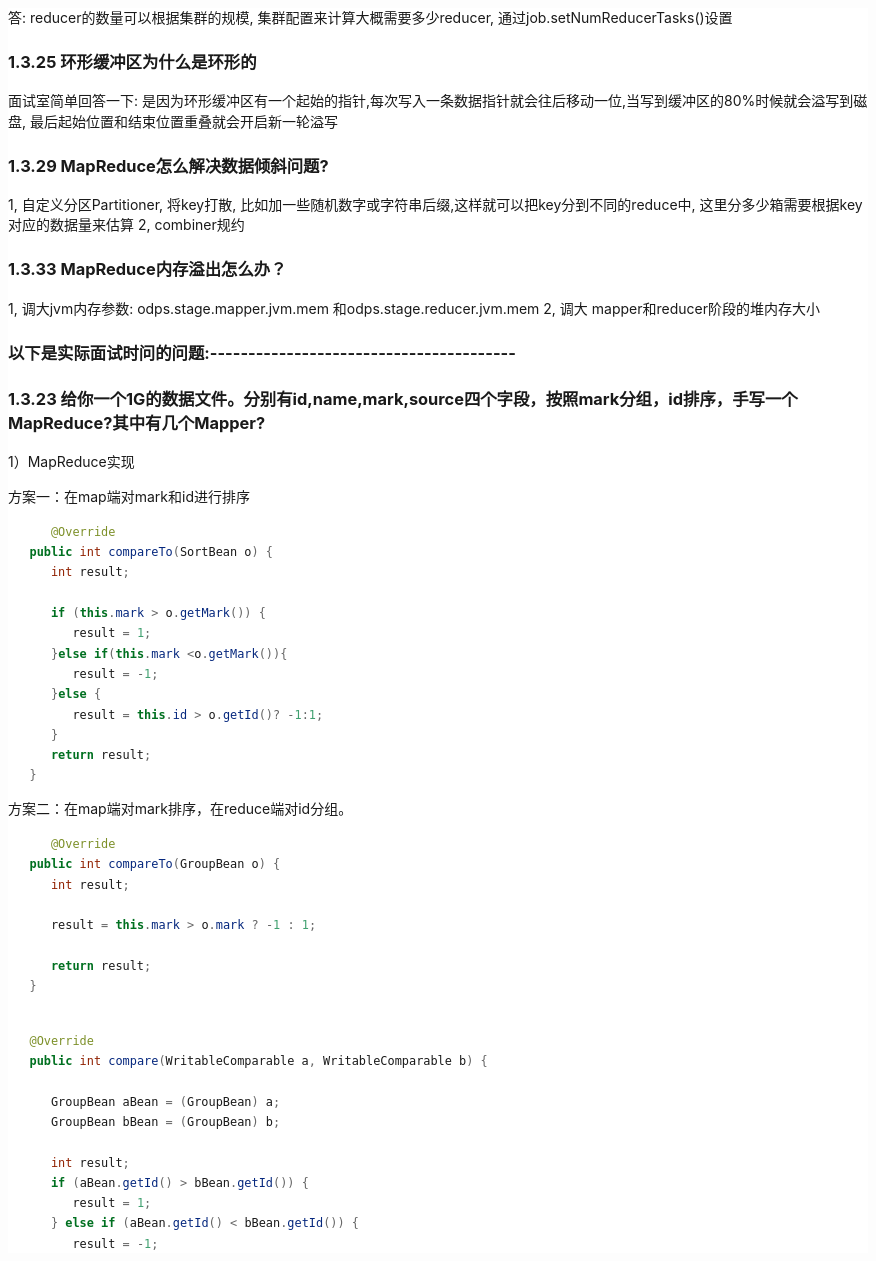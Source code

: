 答: reducer的数量可以根据集群的规模, 集群配置来计算大概需要多少reducer, 通过job.setNumReducerTasks()设置

### 1.3.25 环形缓冲区为什么是环形的

面试室简单回答一下: 是因为环形缓冲区有一个起始的指针,每次写入一条数据指针就会往后移动一位,当写到缓冲区的80%时候就会溢写到磁盘, 最后起始位置和结束位置重叠就会开启新一轮溢写

### 1.3.29 MapReduce怎么解决数据倾斜问题?

1, 自定义分区Partitioner, 将key打散, 比如加一些随机数字或字符串后缀,这样就可以把key分到不同的reduce中, 这里分多少箱需要根据key对应的数据量来估算
2, combiner规约

### 1.3.33 MapReduce内存溢出怎么办？

1, 调大jvm内存参数: odps.stage.mapper.jvm.mem 和odps.stage.reducer.jvm.mem
2, 调大 mapper和reducer阶段的堆内存大小

### 以下是实际面试时问的问题:----------------------------------------

### 1.3.23 给你一个1G的数据文件。分别有id,name,mark,source四个字段，按照mark分组，id排序，手写一个MapReduce?其中有几个Mapper?

1）MapReduce实现

方案一：在map端对mark和id进行排序

```java
      @Override
   public int compareTo(SortBean o) {
      int result;

      if (this.mark > o.getMark()) {
         result = 1;
      }else if(this.mark <o.getMark()){
         result = -1;
      }else {
         result = this.id > o.getId()? -1:1;
      }
      return result;
   }
```

方案二：在map端对mark排序，在reduce端对id分组。

```java
      @Override
   public int compareTo(GroupBean o) {
      int result;

      result = this.mark > o.mark ? -1 : 1;

      return result;
   }
```

```java

   @Override
   public int compare(WritableComparable a, WritableComparable b) {

      GroupBean aBean = (GroupBean) a;
      GroupBean bBean = (GroupBean) b;

      int result;
      if (aBean.getId() > bBean.getId()) {
         result = 1;
      } else if (aBean.getId() < bBean.getId()) {
         result = -1;
```